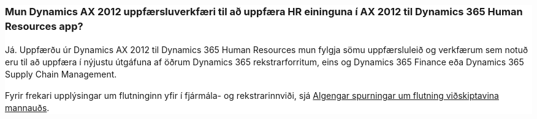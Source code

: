 ### <a name="will-the-dynamics-ax-2012-upgrade-tools-be-used-to-upgrade-the-hr-module-in-ax-2012-to-the-dynamics-365-human-resources-app"></a>Mun Dynamics AX 2012 uppfærsluverkfæri til að uppfæra HR eininguna í AX 2012 til Dynamics 365 Human Resources app?

Já. Uppfærðu úr Dynamics AX 2012 til Dynamics 365 Human Resources mun fylgja sömu uppfærsluleið og verkfærum sem notuð eru til að uppfæra í nýjustu útgáfuna af öðrum Dynamics 365 rekstrarforritum, eins og Dynamics 365 Finance eða Dynamics 365 Supply Chain Management.

Fyrir frekari upplýsingar um flutninginn yfir í fjármála- og rekstrarinnviði, sjá [Algengar spurningar um flutning viðskiptavina mannauðs](./customer-migration.md).
